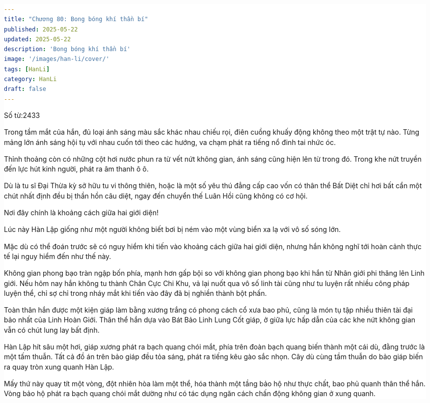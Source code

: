 ```yaml
---
title: "Chương 80: Bong bóng khí thần bí"
published: 2025-05-22
updated: 2025-05-22
description: 'Bong bóng khí thần bí'
image: '/images/han-li/cover/'
tags: [HanLi]
category: HanLi
draft: false
---
```


Số từ:2433  










Trong tầm mắt của hắn, đủ loại ánh sáng màu sắc khác nhau chiếu rọi, điên cuồng khuấy động không theo một trật tự nào. Từng mảng lớn ánh sáng hội tụ với nhau cuốn tới theo các hướng, va chạm phát ra tiếng nổ đinh tai nhức óc.

Thỉnh thoảng còn có những cột hơi nước phun ra từ vết nứt không gian, ánh sáng cũng hiện lên từ trong đó. Trong khe nứt truyền đến lực hút kinh người, phát ra âm thanh ô ô.

Dù là tu sĩ Đại Thừa kỳ sở hữu tu vi thông thiên, hoặc là một số yêu thú đẳng cấp cao vốn có thân thể Bất Diệt chỉ hơi bất cẩn một chút nhất định đều bị thần hồn câu diệt, ngay đến chuyển thế Luân Hồi cũng không có cơ hội.

Nơi đây chính là khoảng cách giữa hai giới diện!

Lúc này Hàn Lập giống như một người không biết bơi bị ném vào một vùng biển xa lạ với vô số sóng lớn.

Mặc dù có thể đoán trước sẽ có nguy hiểm khi tiến vào khoảng cách giữa hai giới diện, nhưng hắn không nghĩ tới hoàn cảnh thực tế lại nguy hiểm đến như thế này.

Không gian phong bạo tràn ngập bốn phía, mạnh hơn gấp bội so với không gian phong bạo khi hắn từ Nhân giới phi thăng lên Linh giới. Nếu hôm nay hắn không tu thành Chân Cực Chi Khu, vả lại nuốt qua vô số linh tài cũng như tu luyện rất nhiều công pháp luyện thể, chỉ sợ chỉ trong nháy mắt khi tiến vào đây đã bị nghiền thành bột phấn.

Toàn thân hắn được một kiện giáp làm bằng xương trắng có phong cách cổ xưa bao phủ, cũng là món tụ tập nhiều thiên tài đại bảo nhất của Linh Hoàn Giới. Thân thể hắn dựa vào Bát Bảo Linh Lung Cốt giáp, ở giữa lực hấp dẫn của các khe nứt không gian vẫn có chút lung lay bất định.

Hàn Lập hít sâu một hơi, giáp xương phát ra bạch quang chói mắt, phía trên đoàn bạch quang biến thành một cái dù, đằng trước là một tấm thuẫn. Tất cả đồ án trên bảo giáp đều tỏa sáng, phát ra tiếng kêu gào sắc nhọn. Cây dù cùng tầm thuẫn do bảo giáp biến ra quay tròn xung quanh Hàn Lập.

Mấy thứ này quay tít một vòng, đột nhiên hòa làm một thể, hóa thành một tầng bảo hộ như thực chất, bao phủ quanh thân thể hắn. Vòng bảo hộ phát ra bạch quang chói mắt dường như có tác dụng ngăn cách chấn động không gian ở xung quanh.
